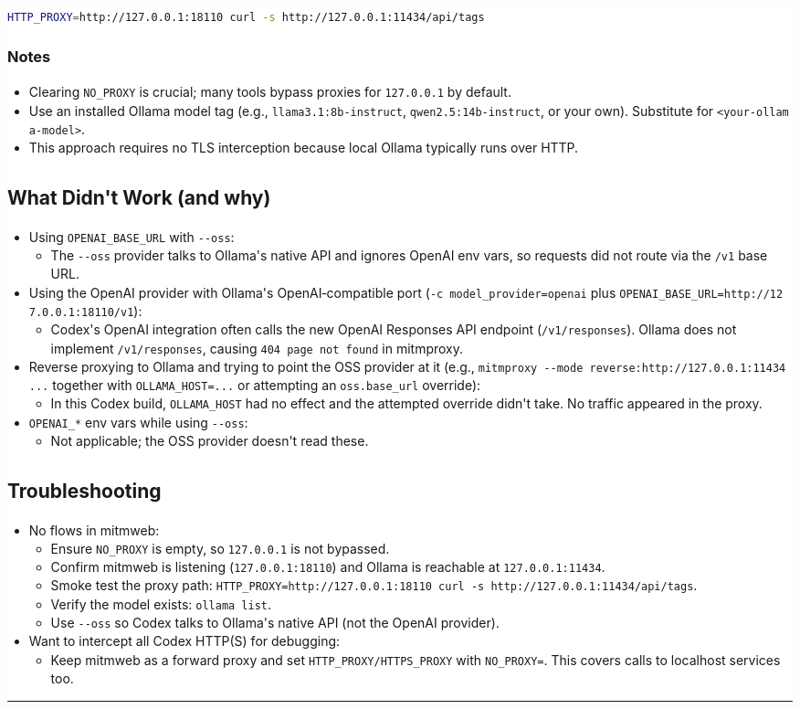 ``` bash
HTTP_PROXY=http://127.0.0.1:18110 curl -s http://127.0.0.1:11434/api/tags
```

### Notes

-   Clearing `NO_PROXY` is crucial; many tools bypass proxies for
    `127.0.0.1` by default.
-   Use an installed Ollama model tag (e.g., `llama3.1:8b-instruct`,
    `qwen2.5:14b-instruct`, or your own). Substitute for
    `<your-ollama-model>`.
-   This approach requires no TLS interception because local Ollama
    typically runs over HTTP.

## What Didn't Work (and why)

-   Using `OPENAI_BASE_URL` with `--oss`:
    -   The `--oss` provider talks to Ollama's native API and ignores
        OpenAI env vars, so requests did not route via the `/v1` base
        URL.
-   Using the OpenAI provider with Ollama's OpenAI‑compatible port
    (`-c model_provider=openai` plus
    `OPENAI_BASE_URL=http://127.0.0.1:18110/v1`):
    -   Codex's OpenAI integration often calls the new OpenAI Responses
        API endpoint (`/v1/responses`). Ollama does not implement
        `/v1/responses`, causing `404 page not found` in mitmproxy.
-   Reverse proxying to Ollama and trying to point the OSS provider at
    it (e.g., `mitmproxy --mode reverse:http://127.0.0.1:11434 ...`
    together with `OLLAMA_HOST=...` or attempting an `oss.base_url`
    override):
    -   In this Codex build, `OLLAMA_HOST` had no effect and the
        attempted override didn't take. No traffic appeared in the
        proxy.
-   `OPENAI_*` env vars while using `--oss`:
    -   Not applicable; the OSS provider doesn't read these.

## Troubleshooting

-   No flows in mitmweb:
    -   Ensure `NO_PROXY` is empty, so `127.0.0.1` is not bypassed.
    -   Confirm mitmweb is listening (`127.0.0.1:18110`) and Ollama is
        reachable at `127.0.0.1:11434`.
    -   Smoke test the proxy path:
        `HTTP_PROXY=http://127.0.0.1:18110 curl -s http://127.0.0.1:11434/api/tags`.
    -   Verify the model exists: `ollama list`.
    -   Use `--oss` so Codex talks to Ollama's native API (not the
        OpenAI provider).
-   Want to intercept all Codex HTTP(S) for debugging:
    -   Keep mitmweb as a forward proxy and set `HTTP_PROXY/HTTPS_PROXY`
        with `NO_PROXY=`. This covers calls to localhost services too.

------------------------------------------------------------------------
